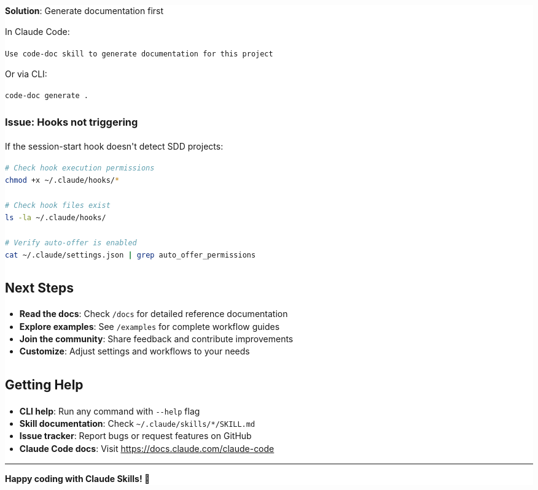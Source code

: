 **Solution**: Generate documentation first

In Claude Code:
```
Use code-doc skill to generate documentation for this project
```

Or via CLI:
```bash
code-doc generate .
```

### Issue: Hooks not triggering

If the session-start hook doesn't detect SDD projects:

```bash
# Check hook execution permissions
chmod +x ~/.claude/hooks/*

# Check hook files exist
ls -la ~/.claude/hooks/

# Verify auto-offer is enabled
cat ~/.claude/settings.json | grep auto_offer_permissions
```

## Next Steps

- **Read the docs**: Check `/docs` for detailed reference documentation
- **Explore examples**: See `/examples` for complete workflow guides
- **Join the community**: Share feedback and contribute improvements
- **Customize**: Adjust settings and workflows to your needs

## Getting Help

- **CLI help**: Run any command with `--help` flag
- **Skill documentation**: Check `~/.claude/skills/*/SKILL.md`
- **Issue tracker**: Report bugs or request features on GitHub
- **Claude Code docs**: Visit https://docs.claude.com/claude-code

---

**Happy coding with Claude Skills! 🚀**

